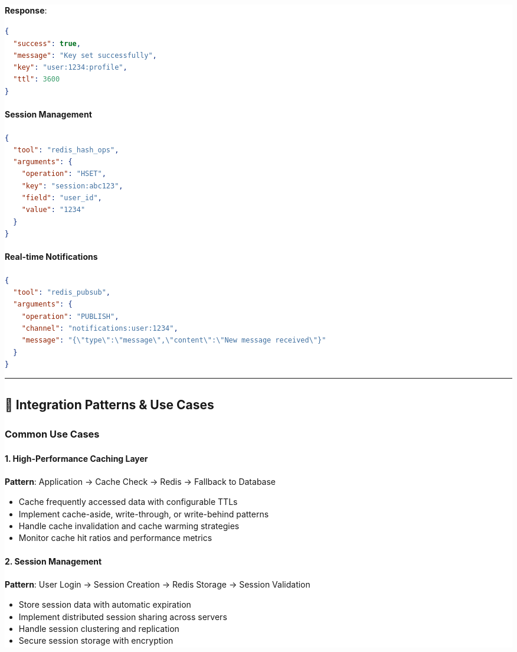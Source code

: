 **Response**:
```json
{
  "success": true,
  "message": "Key set successfully",
  "key": "user:1234:profile",
  "ttl": 3600
}
```

#### Session Management
```json
{
  "tool": "redis_hash_ops",
  "arguments": {
    "operation": "HSET",
    "key": "session:abc123",
    "field": "user_id",
    "value": "1234"
  }
}
```

#### Real-time Notifications
```json
{
  "tool": "redis_pubsub",
  "arguments": {
    "operation": "PUBLISH",
    "channel": "notifications:user:1234",
    "message": "{\"type\":\"message\",\"content\":\"New message received\"}"
  }
}
```

---

## 🔄 Integration Patterns & Use Cases

### Common Use Cases

#### 1. High-Performance Caching Layer
**Pattern**: Application → Cache Check → Redis → Fallback to Database
- Cache frequently accessed data with configurable TTLs
- Implement cache-aside, write-through, or write-behind patterns
- Handle cache invalidation and cache warming strategies
- Monitor cache hit ratios and performance metrics

#### 2. Session Management
**Pattern**: User Login → Session Creation → Redis Storage → Session Validation
- Store session data with automatic expiration
- Implement distributed session sharing across servers
- Handle session clustering and replication
- Secure session storage with encryption
